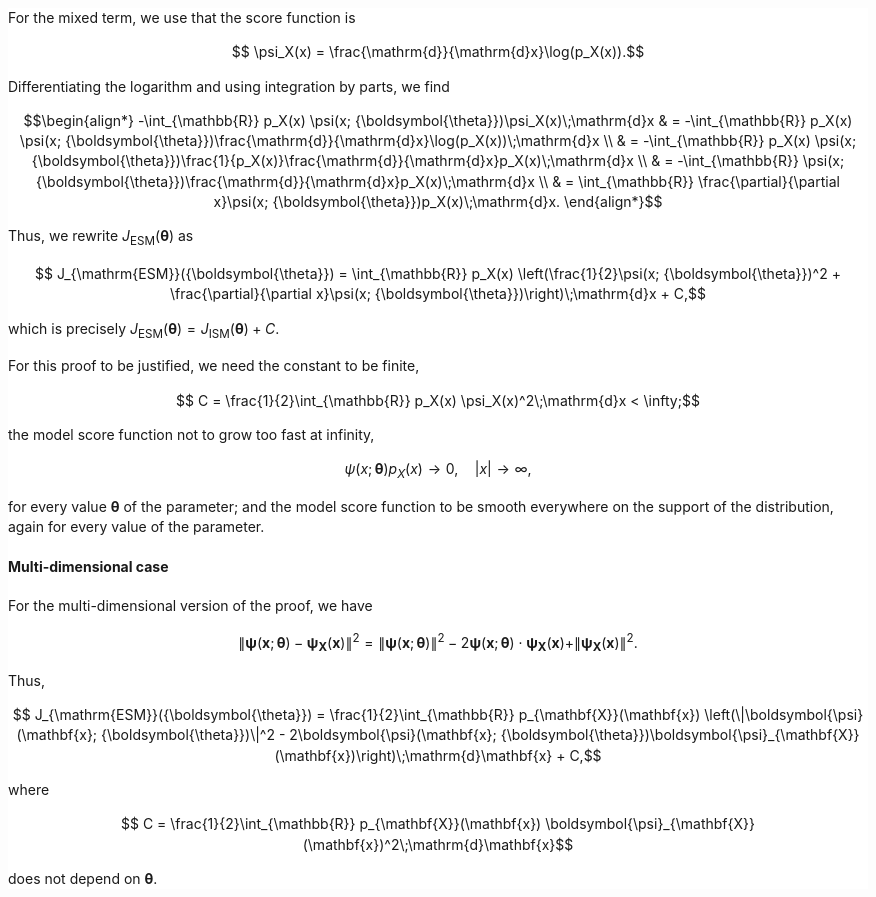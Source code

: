 For the mixed term, we use that the score function is
```math
    \psi_X(x) = \frac{\mathrm{d}}{\mathrm{d}x}\log(p_X(x)).
```
Differentiating the logarithm and using integration by parts, we find
```math
\begin{align*}
    -\int_{\mathbb{R}} p_X(x) \psi(x; {\boldsymbol{\theta}})\psi_X(x)\;\mathrm{d}x & = -\int_{\mathbb{R}} p_X(x) \psi(x; {\boldsymbol{\theta}})\frac{\mathrm{d}}{\mathrm{d}x}\log(p_X(x))\;\mathrm{d}x \\
    & = -\int_{\mathbb{R}} p_X(x) \psi(x; {\boldsymbol{\theta}})\frac{1}{p_X(x)}\frac{\mathrm{d}}{\mathrm{d}x}p_X(x)\;\mathrm{d}x \\
    & = -\int_{\mathbb{R}} \psi(x; {\boldsymbol{\theta}})\frac{\mathrm{d}}{\mathrm{d}x}p_X(x)\;\mathrm{d}x \\
    & = \int_{\mathbb{R}} \frac{\partial}{\partial x}\psi(x; {\boldsymbol{\theta}})p_X(x)\;\mathrm{d}x.
\end{align*}
```
Thus, we rewrite $J_{\mathrm{ESM}}({\boldsymbol{\theta}})$ as
```math
    J_{\mathrm{ESM}}({\boldsymbol{\theta}}) = \int_{\mathbb{R}} p_X(x) \left(\frac{1}{2}\psi(x; {\boldsymbol{\theta}})^2 + \frac{\partial}{\partial x}\psi(x; {\boldsymbol{\theta}})\right)\;\mathrm{d}x + C,
```
which is precisely $J_{\mathrm{ESM}}({\boldsymbol{\theta}}) = J_{\mathrm{ISM}}({\boldsymbol{\theta}}) + C$.

For this proof to be justified, we need the constant to be finite,
```math
    C = \frac{1}{2}\int_{\mathbb{R}} p_X(x) \psi_X(x)^2\;\mathrm{d}x < \infty;
```
the model score function not to grow too fast at infinity,
```math
    \psi(x; {\boldsymbol{\theta}}) p_X(x) \rightarrow 0, \quad |x| \rightarrow \infty,
```
for every value ${\boldsymbol{\theta}}$ of the parameter; and the model score function to be smooth everywhere on the support of the distribution, again for every value of the parameter.

#### Multi-dimensional case

For the multi-dimensional version of the proof, we have
```math
    \|\boldsymbol{\psi}(\mathbf{x}; {\boldsymbol{\theta}}) - \boldsymbol{\psi}_{\mathbf{X}}(\mathbf{x})\|^2 = \|\boldsymbol{\psi}(\mathbf{x}; {\boldsymbol{\theta}})\|^2 - 2\boldsymbol{\psi}(\mathbf{x}; {\boldsymbol{\theta}}) \cdot \boldsymbol{\psi}_{\mathbf{X}}(\mathbf{x}) + \|\boldsymbol{\psi}_{\mathbf{X}}(\mathbf{x})\|^2.
```

Thus,
```math
    J_{\mathrm{ESM}}({\boldsymbol{\theta}}) = \frac{1}{2}\int_{\mathbb{R}} p_{\mathbf{X}}(\mathbf{x}) \left(\|\boldsymbol{\psi}(\mathbf{x}; {\boldsymbol{\theta}})\|^2 - 2\boldsymbol{\psi}(\mathbf{x}; {\boldsymbol{\theta}})\boldsymbol{\psi}_{\mathbf{X}}(\mathbf{x})\right)\;\mathrm{d}\mathbf{x} + C,
```
where
```math
    C = \frac{1}{2}\int_{\mathbb{R}} p_{\mathbf{X}}(\mathbf{x}) \boldsymbol{\psi}_{\mathbf{X}}(\mathbf{x})^2\;\mathrm{d}\mathbf{x}
```
does not depend on ${\boldsymbol{\theta}}$.
